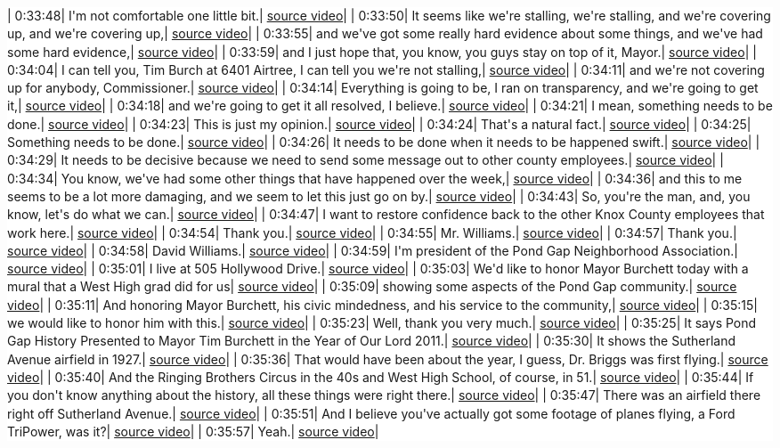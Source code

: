 | 0:33:48| I'm not comfortable one little bit.| [source video](https://archive.org/details/cocom110627?start=2028)|
| 0:33:50| It seems like we're stalling, we're stalling, and we're covering up, and we're covering up,| [source video](https://archive.org/details/cocom110627?start=2030)|
| 0:33:55| and we've got some really hard evidence about some things, and we've had some hard evidence,| [source video](https://archive.org/details/cocom110627?start=2035)|
| 0:33:59| and I just hope that, you know, you guys stay on top of it, Mayor.| [source video](https://archive.org/details/cocom110627?start=2039)|
| 0:34:04| I can tell you, Tim Burch at 6401 Airtree, I can tell you we're not stalling,| [source video](https://archive.org/details/cocom110627?start=2044)|
| 0:34:11| and we're not covering up for anybody, Commissioner.| [source video](https://archive.org/details/cocom110627?start=2051)|
| 0:34:14| Everything is going to be, I ran on transparency, and we're going to get it,| [source video](https://archive.org/details/cocom110627?start=2054)|
| 0:34:18| and we're going to get it all resolved, I believe.| [source video](https://archive.org/details/cocom110627?start=2058)|
| 0:34:21| I mean, something needs to be done.| [source video](https://archive.org/details/cocom110627?start=2061)|
| 0:34:23| This is just my opinion.| [source video](https://archive.org/details/cocom110627?start=2063)|
| 0:34:24| That's a natural fact.| [source video](https://archive.org/details/cocom110627?start=2064)|
| 0:34:25| Something needs to be done.| [source video](https://archive.org/details/cocom110627?start=2065)|
| 0:34:26| It needs to be done when it needs to be happened swift.| [source video](https://archive.org/details/cocom110627?start=2066)|
| 0:34:29| It needs to be decisive because we need to send some message out to other county employees.| [source video](https://archive.org/details/cocom110627?start=2069)|
| 0:34:34| You know, we've had some other things that have happened over the week,| [source video](https://archive.org/details/cocom110627?start=2074)|
| 0:34:36| and this to me seems to be a lot more damaging, and we seem to let this just go on by.| [source video](https://archive.org/details/cocom110627?start=2076)|
| 0:34:43| So, you're the man, and, you know, let's do what we can.| [source video](https://archive.org/details/cocom110627?start=2083)|
| 0:34:47| I want to restore confidence back to the other Knox County employees that work here.| [source video](https://archive.org/details/cocom110627?start=2087)|
| 0:34:54| Thank you.| [source video](https://archive.org/details/cocom110627?start=2094)|
| 0:34:55| Mr. Williams.| [source video](https://archive.org/details/cocom110627?start=2095)|
| 0:34:57| Thank you.| [source video](https://archive.org/details/cocom110627?start=2097)|
| 0:34:58| David Williams.| [source video](https://archive.org/details/cocom110627?start=2098)|
| 0:34:59| I'm president of the Pond Gap Neighborhood Association.| [source video](https://archive.org/details/cocom110627?start=2099)|
| 0:35:01| I live at 505 Hollywood Drive.| [source video](https://archive.org/details/cocom110627?start=2101)|
| 0:35:03| We'd like to honor Mayor Burchett today with a mural that a West High grad did for us| [source video](https://archive.org/details/cocom110627?start=2103)|
| 0:35:09| showing some aspects of the Pond Gap community.| [source video](https://archive.org/details/cocom110627?start=2109)|
| 0:35:11| And honoring Mayor Burchett, his civic mindedness, and his service to the community,| [source video](https://archive.org/details/cocom110627?start=2111)|
| 0:35:15| we would like to honor him with this.| [source video](https://archive.org/details/cocom110627?start=2115)|
| 0:35:23| Well, thank you very much.| [source video](https://archive.org/details/cocom110627?start=2123)|
| 0:35:25| It says Pond Gap History Presented to Mayor Tim Burchett in the Year of Our Lord 2011.| [source video](https://archive.org/details/cocom110627?start=2125)|
| 0:35:30| It shows the Sutherland Avenue airfield in 1927.| [source video](https://archive.org/details/cocom110627?start=2130)|
| 0:35:36| That would have been about the year, I guess, Dr. Briggs was first flying.| [source video](https://archive.org/details/cocom110627?start=2136)|
| 0:35:40| And the Ringing Brothers Circus in the 40s and West High School, of course, in 51.| [source video](https://archive.org/details/cocom110627?start=2140)|
| 0:35:44| If you don't know anything about the history, all these things were right there.| [source video](https://archive.org/details/cocom110627?start=2144)|
| 0:35:47| There was an airfield there right off Sutherland Avenue.| [source video](https://archive.org/details/cocom110627?start=2147)|
| 0:35:51| And I believe you've actually got some footage of planes flying, a Ford TriPower, was it?| [source video](https://archive.org/details/cocom110627?start=2151)|
| 0:35:57| Yeah.| [source video](https://archive.org/details/cocom110627?start=2157)|
